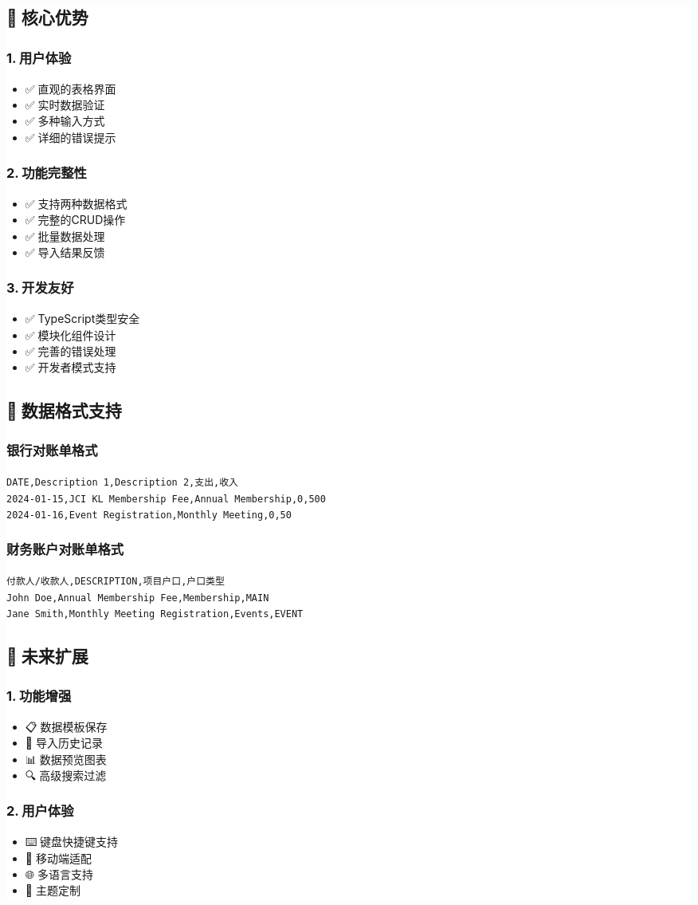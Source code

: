 ## 🎯 核心优势

### 1. **用户体验**
- ✅ 直观的表格界面
- ✅ 实时数据验证
- ✅ 多种输入方式
- ✅ 详细的错误提示

### 2. **功能完整性**
- ✅ 支持两种数据格式
- ✅ 完整的CRUD操作
- ✅ 批量数据处理
- ✅ 导入结果反馈

### 3. **开发友好**
- ✅ TypeScript类型安全
- ✅ 模块化组件设计
- ✅ 完善的错误处理
- ✅ 开发者模式支持

## 📝 数据格式支持

### 银行对账单格式
```
DATE,Description 1,Description 2,支出,收入
2024-01-15,JCI KL Membership Fee,Annual Membership,0,500
2024-01-16,Event Registration,Monthly Meeting,0,50
```

### 财务账户对账单格式
```
付款人/收款人,DESCRIPTION,项目户口,户口类型
John Doe,Annual Membership Fee,Membership,MAIN
Jane Smith,Monthly Meeting Registration,Events,EVENT
```

## 🔮 未来扩展

### 1. **功能增强**
- 📋 数据模板保存
- 🔄 导入历史记录
- 📊 数据预览图表
- 🔍 高级搜索过滤

### 2. **用户体验**
- ⌨️ 键盘快捷键支持
- 📱 移动端适配
- 🌐 多语言支持
- 🎨 主题定制
